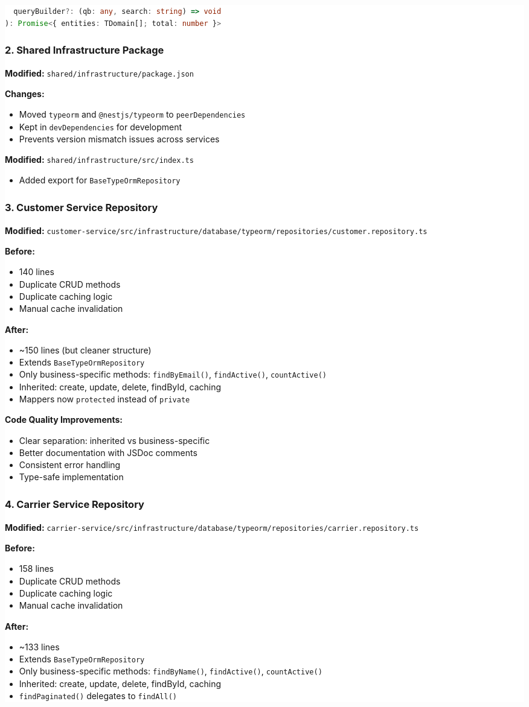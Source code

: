 ```typescript
  queryBuilder?: (qb: any, search: string) => void
): Promise<{ entities: TDomain[]; total: number }>
```

### 2. Shared Infrastructure Package
**Modified:** `shared/infrastructure/package.json`

**Changes:**
- Moved `typeorm` and `@nestjs/typeorm` to `peerDependencies`
- Kept in `devDependencies` for development
- Prevents version mismatch issues across services

**Modified:** `shared/infrastructure/src/index.ts`
- Added export for `BaseTypeOrmRepository`

### 3. Customer Service Repository
**Modified:** `customer-service/src/infrastructure/database/typeorm/repositories/customer.repository.ts`

**Before:**
- 140 lines
- Duplicate CRUD methods
- Duplicate caching logic
- Manual cache invalidation

**After:**
- ~150 lines (but cleaner structure)
- Extends `BaseTypeOrmRepository`
- Only business-specific methods: `findByEmail()`, `findActive()`, `countActive()`
- Inherited: create, update, delete, findById, caching
- Mappers now `protected` instead of `private`

**Code Quality Improvements:**
- Clear separation: inherited vs business-specific
- Better documentation with JSDoc comments
- Consistent error handling
- Type-safe implementation

### 4. Carrier Service Repository
**Modified:** `carrier-service/src/infrastructure/database/typeorm/repositories/carrier.repository.ts`

**Before:**
- 158 lines
- Duplicate CRUD methods
- Duplicate caching logic
- Manual cache invalidation

**After:**
- ~133 lines
- Extends `BaseTypeOrmRepository`
- Only business-specific methods: `findByName()`, `findActive()`, `countActive()`
- Inherited: create, update, delete, findById, caching
- `findPaginated()` delegates to `findAll()`
